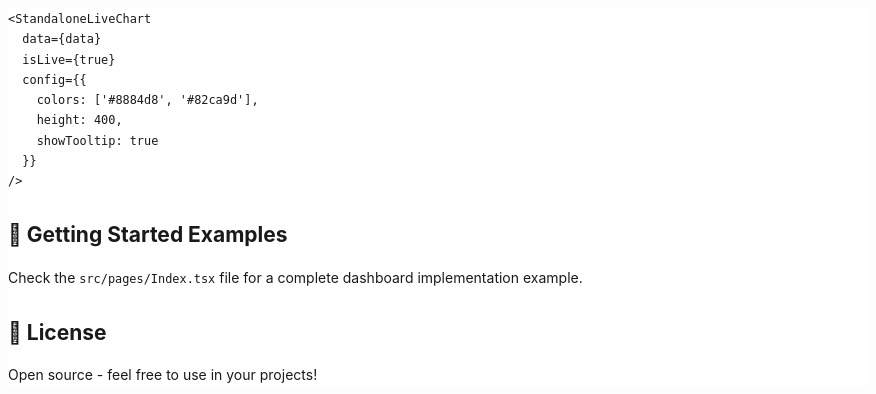 ```tsx
<StandaloneLiveChart
  data={data}
  isLive={true}
  config={{
    colors: ['#8884d8', '#82ca9d'],
    height: 400,
    showTooltip: true
  }}
/>
```

## 🎉 Getting Started Examples

Check the `src/pages/Index.tsx` file for a complete dashboard implementation example.

## 📄 License

Open source - feel free to use in your projects!
